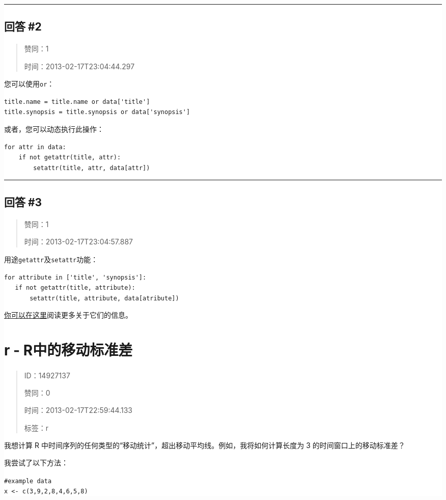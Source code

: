 * * *

## 回答 #2

> 赞同：1
> 
> 时间：2013-02-17T23:04:44.297

您可以使用`or`：

```
title.name = title.name or data['title']
title.synopsis = title.synopsis or data['synopsis'] 
```

或者，您可以动态执行此操作：

```
for attr in data:
    if not getattr(title, attr):
        setattr(title, attr, data[attr]) 
```

* * *

## 回答 #3

> 赞同：1
> 
> 时间：2013-02-17T23:04:57.887

用途`getattr`及`setattr`功能：

```
for attribute in ['title', 'synopsis']:
   if not getattr(title, attribute):
       setattr(title, attribute, data[atribute]) 
```

[你可以在这里](http://www.rafekettler.com/magicmethods.html#access)阅读更多关于它们的信息。

# r - R中的移动标准差

> ID：14927137
> 
> 赞同：0
> 
> 时间：2013-02-17T22:59:44.133
> 
> 标签：r

我想计算 R 中时间序列的任何类型的“移动统计”，超出移动平均线。例如，我将如何计算长度为 3 的时间窗口上的移动标准差？

我尝试了以下方法：

```
#example data
x <- c(3,9,2,8,4,6,5,8)
